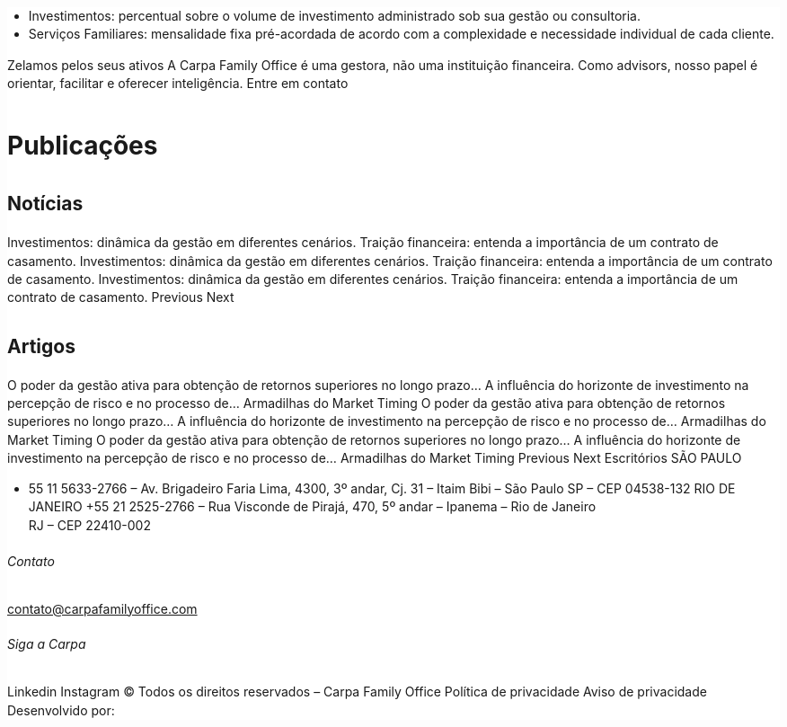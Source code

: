   * Investimentos: percentual sobre o volume de investimento administrado sob sua gestão ou consultoria.
  * Serviços Familiares: mensalidade fixa pré-acordada de acordo com a complexidade e necessidade individual de cada cliente.


Zelamos pelos seus ativos
A Carpa Family Office é uma gestora, não uma instituição financeira. Como advisors, nosso papel é orientar, facilitar e oferecer inteligência.
Entre em contato
# Publicações
## Notícias
Investimentos: dinâmica da gestão em diferentes cenários.
Traição financeira: entenda a importância de um contrato de casamento.
Investimentos: dinâmica da gestão em diferentes cenários.
Traição financeira: entenda a importância de um contrato de casamento.
Investimentos: dinâmica da gestão em diferentes cenários.
Traição financeira: entenda a importância de um contrato de casamento.
Previous
Next
## Artigos
O poder da gestão ativa para obtenção de retornos superiores no longo prazo…
A influência do horizonte de investimento na percepção de risco e no processo de…
Armadilhas do Market Timing
O poder da gestão ativa para obtenção de retornos superiores no longo prazo…
A influência do horizonte de investimento na percepção de risco e no processo de…
Armadilhas do Market Timing
O poder da gestão ativa para obtenção de retornos superiores no longo prazo…
A influência do horizonte de investimento na percepção de risco e no processo de…
Armadilhas do Market Timing
Previous
Next
Escritórios
SÃO PAULO
+ 55 11 5633-2766 – Av. Brigadeiro Faria Lima, 4300, 3º andar, Cj. 31 – Itaim Bibi – São Paulo SP – CEP 04538-132
RIO DE JANEIRO
+55 21 2525-2766 – Rua Visconde de Pirajá, 470, 5º andar – Ipanema – Rio de Janeiro  
RJ – CEP 22410-002
###### Contato
contato@carpafamilyoffice.com
###### Siga a Carpa
Linkedin Instagram
© Todos os direitos reservados – Carpa Family Office
Política de privacidade
Aviso de privacidade
Desenvolvido por:
